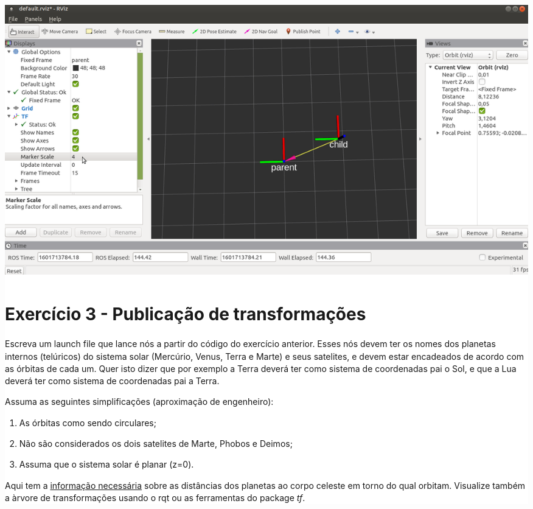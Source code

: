 ![Exemplo do RViz neste exercício.](docs/ex2.png)

# Exercício 3 - Publicação de transformações

Escreva um launch file que lance nós a partir do código do exercício
anterior. Esses nós devem ter os nomes dos planetas internos (telúricos)
do sistema solar (Mercúrio, Venus, Terra e Marte) e seus satelites, e
devem estar encadeados de acordo com as órbitas de cada um. Quer isto
dizer que por exemplo a Terra deverá ter como sistema de coordenadas pai
o Sol, e que a Lua deverá ter como sistema de coordenadas pai a Terra.

Assuma as seguintes simplificações (aproximação de engenheiro):

1.  As órbitas como sendo circulares;

2.  Não são considerados os dois satelites de Marte, Phobos e Deimos;

3.  Assuma que o sistema solar é planar (z=0).

Aqui tem a [informação
necessária](https://nssdc.gsfc.nasa.gov/planetary/factsheet/planet_table_ratio.html)
sobre as distâncias dos planetas ao corpo celeste em torno do qual
orbitam. Visualize também a àrvore de transformações usando o rqt ou as
ferramentas do package *tf*.
